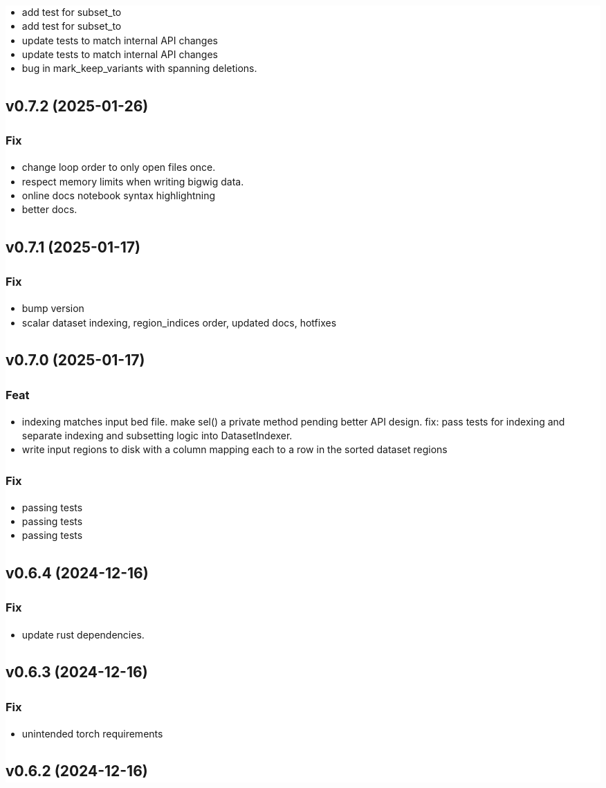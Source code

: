 - add test for subset_to
- add test for subset_to
- update tests to match internal API changes
- update tests to match internal API changes
- bug in mark_keep_variants with spanning deletions.

## v0.7.2 (2025-01-26)

### Fix

- change loop order to only open files once.
- respect memory limits when writing bigwig data.
- online docs notebook syntax highlightning
- better docs.

## v0.7.1 (2025-01-17)

### Fix

- bump version
- scalar dataset indexing, region_indices order, updated docs, hotfixes

## v0.7.0 (2025-01-17)

### Feat

- indexing matches input bed file. make sel() a private method pending better API design. fix: pass tests for indexing and separate indexing and subsetting logic into DatasetIndexer.
- write input regions to disk with a column mapping each to a row in the sorted dataset regions

### Fix

- passing tests
- passing tests
- passing tests

## v0.6.4 (2024-12-16)

### Fix

- update rust dependencies.

## v0.6.3 (2024-12-16)

### Fix

- unintended torch requirements

## v0.6.2 (2024-12-16)

